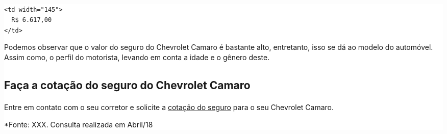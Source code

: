     <td width="145">
      R$ 6.617,00
    </td>
  </tr>
</table>

Podemos observar que o valor do seguro do Chevrolet Camaro é bastante alto, entretanto, isso se dá ao modelo do automóvel. Assim como, o perfil do motorista, levando em conta a idade e o gênero deste.

## Faça a cotação do seguro do Chevrolet Camaro

Entre em contato com o seu corretor e solicite a <a href="/cotacao-online-seguro-auto" target="_blank" rel="noopener">cotação do seguro</a> para o seu Chevrolet Camaro.

*Fonte: XXX. Consulta realizada em Abril/18